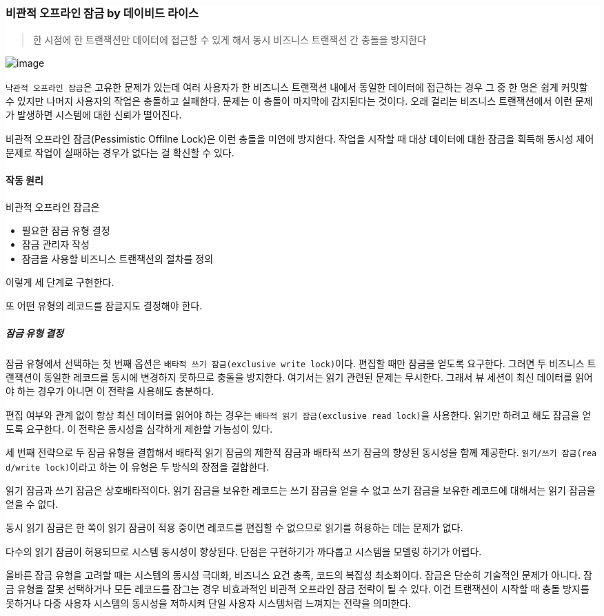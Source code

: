 ### 비관적 오프라인 잠금 by 데이비드 라이스

> 한 시점에 한 트랜잭션만 데이터에 접근할 수 있게 해서 동시 비즈니스 트랜잭션 간 충돌을 방지한다

![image](https://github.com/jongfeel/BookReview/assets/17442457/ba717c8a-847c-4efe-84c7-c6c5a8c73374)

`낙관적 오프라인 잠금`은 고유한 문제가 있는데 
여러 사용자가 한 비즈니스 트랜잭션 내에서 동일한 데이터에 접근하는 경우 그 중 한 명은 쉽게 커밋할 수 있지만
나머지 사용자의 작업은 충돌하고 실패한다.
문제는 이 충돌이 마지막에 감지된다는 것이다.
오래 걸리는 비즈니스 트랜잭션에서 이런 문제가 발생하면 시스템에 대한 신뢰가 떨어진다.

비관적 오프라인 잠금(Pessimistic Offilne Lock)은 이런 충돌을 미연에 방지한다.
작업을 시작할 때 대상 데이터에 대한 잠금을 획득해 
동시성 제어 문제로 작업이 실패하는 경우가 없다는 걸 확신할 수 있다.

#### 작동 원리

비관적 오프라인 잠금은 

- 필요한 잠금 유형 결정
- 잠금 관리자 작성
- 잠금을 사용할 비즈니스 트랜잭션의 절차를 정의

이렇게 세 단계로 구현한다.

또 어떤 유형의 레코드를 잠글지도 결정해야 한다.

##### 잠금 유형 결정

잠금 유형에서 선택하는 첫 번째 옵션은 `배타적 쓰기 잠금(exclusive write lock)`이다.
편집할 때만 잠금을 얻도록 요구한다.
그러면 두 비즈니스 트랜잭션이 동일한 레코드를 동시에 변경하지 못하므로 충돌을 방지한다.
여기서는 읽기 관련된 문제는 무시한다.
그래서 뷰 세션이 최신 데이터를 읽어야 하는 경우가 아니면 이 전략을 사용해도 충분하다.

편집 여부와 관계 없이 항상 최신 데이터를 읽어야 하는 경우는 `배타적 읽기 잠금(exclusive read lock)`을 사용한다.
읽기만 하려고 해도 잠금을 얻도록 요구한다.
이 전략은 동시성을 심각하게 제한할 가능성이 있다.

세 번째 전략으로 두 잠금 유형을 결합해서 배타적 읽기 잠금의 제한적 잠금과 배타적 쓰기 잠금의 향상된 동시성을 함께 제공한다.
`읽기/쓰기 잠금(read/write lock)`이라고 하는 이 유형은 두 방식의 장점을 결합한다.

읽기 잠금과 쓰기 잠금은 상호배타적이다.
읽기 잠금을 보유한 레코드는 쓰기 잠금을 얻을 수 없고
쓰기 잠금을 보유한 레코드에 대해서는 읽기 잠금을 얻을 수 없다.

동시 읽기 잠금은 한 쪽이 읽기 잠금이 적용 중이면 레코드를 편집할 수 없으므로 읽기를 허용하는 데는 문제가 없다.

다수의 읽기 잠금이 허용되므로 시스템 동시성이 향상된다.
단점은 구현하기가 까다롭고 시스템을 모델링 하기가 어렵다.

올바른 잠금 유형을 고려할 때는 시스템의 동시성 극대화, 비즈니스 요건 충족, 코드의 복잡성 최소화이다.
잠금은 단순히 기술적인 문제가 아니다.
잠금 유형을 잘못 선택하거나 모든 레코드를 잠그는 경우 비효과적인 비관적 오프라인 잠금 전략이 될 수 있다.
이건 트랜잭션이 시작할 때 충돌 방지를 못하거나 다중 사용자 시스템의 동시성을 저하시켜 단일 사용자 시스템처럼 느껴지는 전략을 의미한다.
